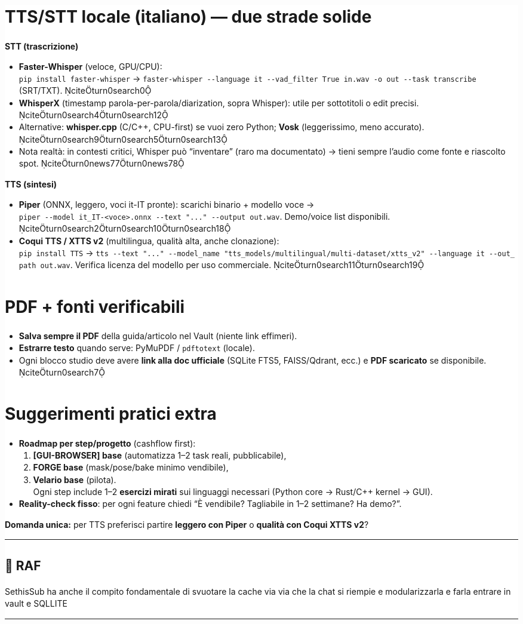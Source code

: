 # TTS/STT locale (italiano) — due strade solide
**STT (trascrizione)**
- **Faster-Whisper** (veloce, GPU/CPU):  
  `pip install faster-whisper` → `faster-whisper --language it --vad_filter True in.wav -o out --task transcribe` (SRT/TXT). citeturn0search0  
- **WhisperX** (timestamp parola-per-parola/diarization, sopra Whisper): utile per sottotitoli o edit precisi. citeturn0search4turn0search12  
- Alternative: **whisper.cpp** (C/C++, CPU-first) se vuoi zero Python; **Vosk** (leggerissimo, meno accurato). citeturn0search9turn0search5turn0search13  
- Nota realtà: in contesti critici, Whisper può “inventare” (raro ma documentato) → tieni sempre l’audio come fonte e riascolto spot. citeturn0news77turn0news78

**TTS (sintesi)**
- **Piper** (ONNX, leggero, voci it-IT pronte): scarichi binario + modello voce →  
  `piper --model it_IT-<voce>.onnx --text "..." --output out.wav`. Demo/voice list disponibili. citeturn0search2turn0search10turn0search18  
- **Coqui TTS / XTTS v2** (multilingua, qualità alta, anche clonazione):  
  `pip install TTS` → `tts --text "..." --model_name "tts_models/multilingual/multi-dataset/xtts_v2" --language it --out_path out.wav`. Verifica licenza del modello per uso commerciale. citeturn0search11turn0search19

# PDF + fonti verificabili
- **Salva sempre il PDF** della guida/articolo nel Vault (niente link effimeri).  
- **Estrarre testo** quando serve: PyMuPDF / `pdftotext` (locale).  
- Ogni blocco studio deve avere **link alla doc ufficiale** (SQLite FTS5, FAISS/Qdrant, ecc.) e **PDF scaricato** se disponibile. citeturn0search7

# Suggerimenti pratici extra
- **Roadmap per step/progetto** (cashflow first):  
  1) **[GUI-BROWSER] base** (automatizza 1–2 task reali, pubblicabile),  
  2) **FORGE base** (mask/pose/bake minimo vendibile),  
  3) **Velario base** (pilota).  
  Ogni step include 1–2 **esercizi mirati** sui linguaggi necessari (Python core → Rust/C++ kernel → GUI).  
- **Reality-check fisso**: per ogni feature chiedi “È vendibile? Tagliabile in 1–2 settimane? Ha demo?”.

**Domanda unica:** per TTS preferisci partire **leggero con Piper** o **qualità con Coqui XTTS v2**?

---

## 👤 **RAF**

SethisSub ha anche il compito fondamentale di svuotare la cache via via che la chat si riempie e modularizzarla e farla entrare in vault e SQLLITE

---
